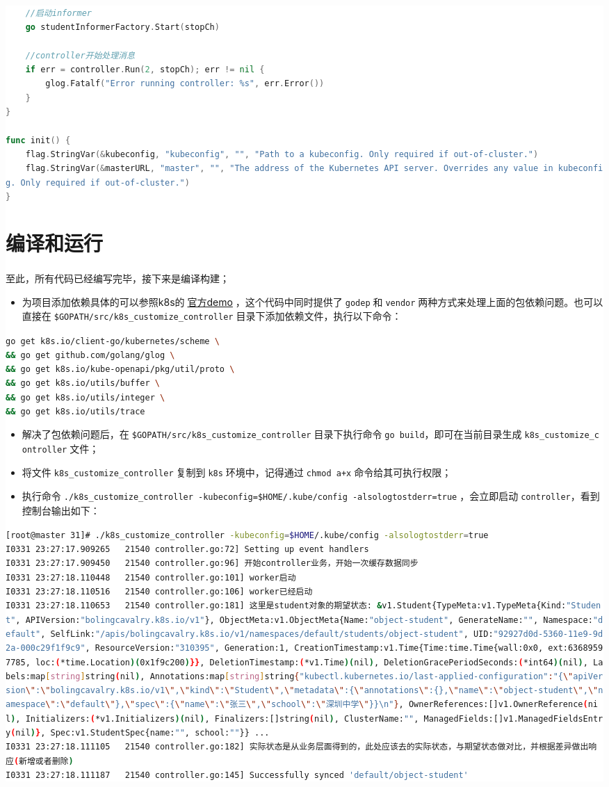 ```go
    //启动informer
	go studentInformerFactory.Start(stopCh)

    //controller开始处理消息
	if err = controller.Run(2, stopCh); err != nil {
		glog.Fatalf("Error running controller: %s", err.Error())
	}
}

func init() {
	flag.StringVar(&kubeconfig, "kubeconfig", "", "Path to a kubeconfig. Only required if out-of-cluster.")
	flag.StringVar(&masterURL, "master", "", "The address of the Kubernetes API server. Overrides any value in kubeconfig. Only required if out-of-cluster.")
}

```

# 编译和运行
至此，所有代码已经编写完毕，接下来是编译构建；

- 为项目添加依赖具体的可以参照k8s的 [官方demo](https://github.com/kubernetes/sample-controller) ，这个代码中同时提供了 `godep` 和 `vendor` 两种方式来处理上面的包依赖问题。也可以直接在 `$GOPATH/src/k8s_customize_controller` 目录下添加依赖文件，执行以下命令：

```sh
go get k8s.io/client-go/kubernetes/scheme \
&& go get github.com/golang/glog \
&& go get k8s.io/kube-openapi/pkg/util/proto \
&& go get k8s.io/utils/buffer \
&& go get k8s.io/utils/integer \
&& go get k8s.io/utils/trace
```

- 解决了包依赖问题后，在 `$GOPATH/src/k8s_customize_controller` 目录下执行命令 `go build`，即可在当前目录生成 `k8s_customize_controller` 文件；

- 将文件 `k8s_customize_controller` 复制到 `k8s` 环境中，记得通过 `chmod a+x` 命令给其可执行权限；

- 执行命令 `./k8s_customize_controller -kubeconfig=$HOME/.kube/config -alsologtostderr=true` ，会立即启动 `controller`，看到控制台输出如下：

```sh
[root@master 31]# ./k8s_customize_controller -kubeconfig=$HOME/.kube/config -alsologtostderr=true
I0331 23:27:17.909265   21540 controller.go:72] Setting up event handlers
I0331 23:27:17.909450   21540 controller.go:96] 开始controller业务，开始一次缓存数据同步
I0331 23:27:18.110448   21540 controller.go:101] worker启动
I0331 23:27:18.110516   21540 controller.go:106] worker已经启动
I0331 23:27:18.110653   21540 controller.go:181] 这里是student对象的期望状态: &v1.Student{TypeMeta:v1.TypeMeta{Kind:"Student", APIVersion:"bolingcavalry.k8s.io/v1"}, ObjectMeta:v1.ObjectMeta{Name:"object-student", GenerateName:"", Namespace:"default", SelfLink:"/apis/bolingcavalry.k8s.io/v1/namespaces/default/students/object-student", UID:"92927d0d-5360-11e9-9d2a-000c29f1f9c9", ResourceVersion:"310395", Generation:1, CreationTimestamp:v1.Time{Time:time.Time{wall:0x0, ext:63689597785, loc:(*time.Location)(0x1f9c200)}}, DeletionTimestamp:(*v1.Time)(nil), DeletionGracePeriodSeconds:(*int64)(nil), Labels:map[string]string(nil), Annotations:map[string]string{"kubectl.kubernetes.io/last-applied-configuration":"{\"apiVersion\":\"bolingcavalry.k8s.io/v1\",\"kind\":\"Student\",\"metadata\":{\"annotations\":{},\"name\":\"object-student\",\"namespace\":\"default\"},\"spec\":{\"name\":\"张三\",\"school\":\"深圳中学\"}}\n"}, OwnerReferences:[]v1.OwnerReference(nil), Initializers:(*v1.Initializers)(nil), Finalizers:[]string(nil), ClusterName:"", ManagedFields:[]v1.ManagedFieldsEntry(nil)}, Spec:v1.StudentSpec{name:"", school:""}} ...
I0331 23:27:18.111105   21540 controller.go:182] 实际状态是从业务层面得到的，此处应该去的实际状态，与期望状态做对比，并根据差异做出响应(新增或者删除)
I0331 23:27:18.111187   21540 controller.go:145] Successfully synced 'default/object-student'
```